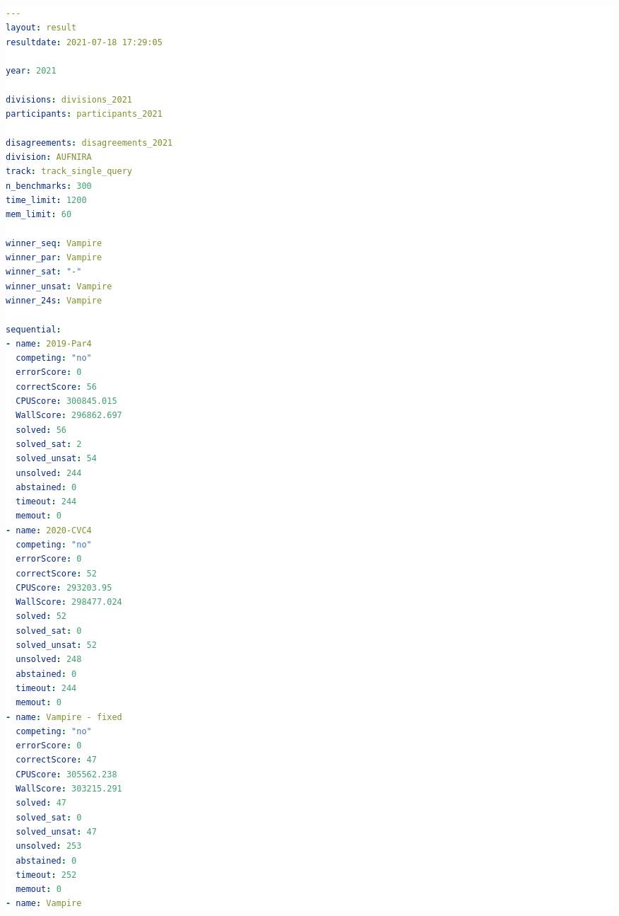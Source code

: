 ```yaml
---
layout: result
resultdate: 2021-07-18 17:29:05

year: 2021

divisions: divisions_2021
participants: participants_2021

disagreements: disagreements_2021
division: AUFNIRA
track: track_single_query
n_benchmarks: 300
time_limit: 1200
mem_limit: 60

winner_seq: Vampire
winner_par: Vampire
winner_sat: "-"
winner_unsat: Vampire
winner_24s: Vampire

sequential:
- name: 2019-Par4
  competing: "no"
  errorScore: 0
  correctScore: 56
  CPUScore: 300845.015
  WallScore: 296862.697
  solved: 56
  solved_sat: 2
  solved_unsat: 54
  unsolved: 244
  abstained: 0
  timeout: 244
  memout: 0
- name: 2020-CVC4
  competing: "no"
  errorScore: 0
  correctScore: 52
  CPUScore: 293203.95
  WallScore: 298477.024
  solved: 52
  solved_sat: 0
  solved_unsat: 52
  unsolved: 248
  abstained: 0
  timeout: 244
  memout: 0
- name: Vampire - fixed
  competing: "no"
  errorScore: 0
  correctScore: 47
  CPUScore: 305562.238
  WallScore: 303215.291
  solved: 47
  solved_sat: 0
  solved_unsat: 47
  unsolved: 253
  abstained: 0
  timeout: 252
  memout: 0
- name: Vampire
```